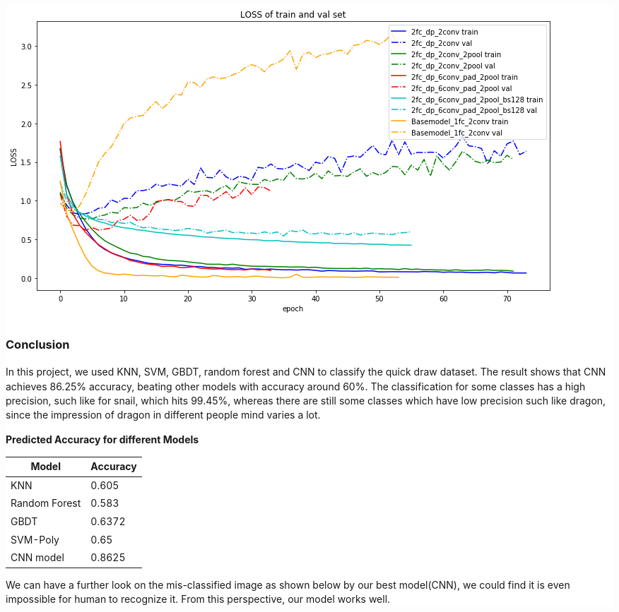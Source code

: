 ![CNN Model 2](images/CNN4.png)

### Conclusion

In this project, we used KNN, SVM, GBDT, random forest and CNN to classify the quick draw dataset. The result shows that CNN achieves 86.25\% accuracy, beating other models with accuracy around 60\%. The classification for some classes has a high precision, such like for snail, which hits 99.45\%, whereas there are still some classes which have low precision such like dragon, since the impression of dragon in different people mind varies a lot.

**Predicted Accuracy for different Models**

|Model|Accuracy|
|------|------|
|KNN|0.605|
|Random Forest|0.583|
|GBDT|0.6372|
|SVM-Poly|0.65|
|CNN model|0.8625|

We can have a further look on the mis-classified image as shown below by our best model(CNN), we could find it is even impossible for human to recognize it. From this perspective, our model works well.

